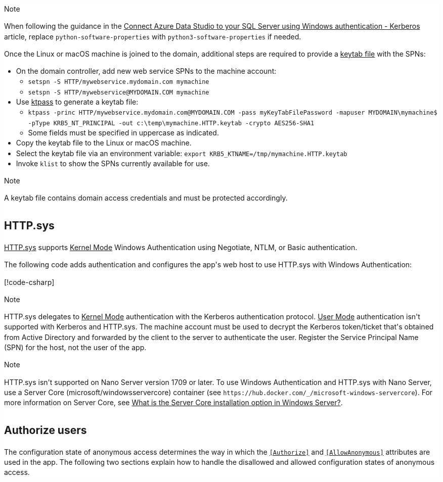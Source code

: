 > [!NOTE]
> When following the guidance in the [Connect Azure Data Studio to your SQL Server using Windows authentication - Kerberos](/sql/azure-data-studio/enable-kerberos?view=sql-server-2017#join-your-os-to-the-active-directory-domain-controller&preserve-view=true) article, replace `python-software-properties` with `python3-software-properties` if needed.

Once the Linux or macOS machine is joined to the domain, additional steps are required to provide a [keytab file](/archive/blogs/pie/all-you-need-to-know-about-keytab-files) with the SPNs:

* On the domain controller, add new web service SPNs to the machine account:
  * `setspn -S HTTP/mywebservice.mydomain.com mymachine`
  * `setspn -S HTTP/mywebservice@MYDOMAIN.COM mymachine`
* Use [ktpass](/windows-server/administration/windows-commands/ktpass) to generate a keytab file:
  * `ktpass -princ HTTP/mywebservice.mydomain.com@MYDOMAIN.COM -pass myKeyTabFilePassword -mapuser MYDOMAIN\mymachine$ -pType KRB5_NT_PRINCIPAL -out c:\temp\mymachine.HTTP.keytab -crypto AES256-SHA1`
  * Some fields must be specified in uppercase as indicated.
* Copy the keytab file to the Linux or macOS machine.
* Select the keytab file via an environment variable: `export KRB5_KTNAME=/tmp/mymachine.HTTP.keytab`
* Invoke `klist` to show the SPNs currently available for use.

> [!NOTE]
> A keytab file contains domain access credentials and must be protected accordingly.

## HTTP.sys

[HTTP.sys](xref:fundamentals/servers/httpsys) supports [Kernel Mode](/windows-hardware/drivers/gettingstarted/user-mode-and-kernel-mode) Windows Authentication using Negotiate, NTLM, or Basic authentication.

The following code adds authentication and configures the app's web host to use HTTP.sys with Windows Authentication:

[!code-csharp[](windowsauth/6.0samples/WebRPwinAuth/Program.cs?name=snippet_hts&highlight=6,11-17)]

> [!NOTE]
> HTTP.sys delegates to [Kernel Mode](/windows-hardware/drivers/gettingstarted/user-mode-and-kernel-mode) authentication with the Kerberos authentication protocol. [User Mode](/windows-hardware/drivers/gettingstarted/user-mode-and-kernel-mode) authentication isn't supported with Kerberos and HTTP.sys. The machine account must be used to decrypt the Kerberos token/ticket that's obtained from Active Directory and forwarded by the client to the server to authenticate the user. Register the Service Principal Name (SPN) for the host, not the user of the app.



> [!NOTE]
> HTTP.sys isn't supported on Nano Server version 1709 or later. To use Windows Authentication and HTTP.sys with Nano Server, use a Server Core (microsoft/windowsservercore) container (see `https://hub.docker.com/_/microsoft-windows-servercore`). For more information on Server Core, see [What is the Server Core installation option in Windows Server?](/windows-server/administration/server-core/what-is-server-core).

## Authorize users

The configuration state of anonymous access determines the way in which the [`[Authorize]`](xref:Microsoft.AspNetCore.Authorization.AuthorizeAttribute) and [`[AllowAnonymous]`](xref:Microsoft.AspNetCore.Authorization.AllowAnonymousAttribute) attributes are used in the app. The following two sections explain how to handle the disallowed and allowed configuration states of anonymous access.
